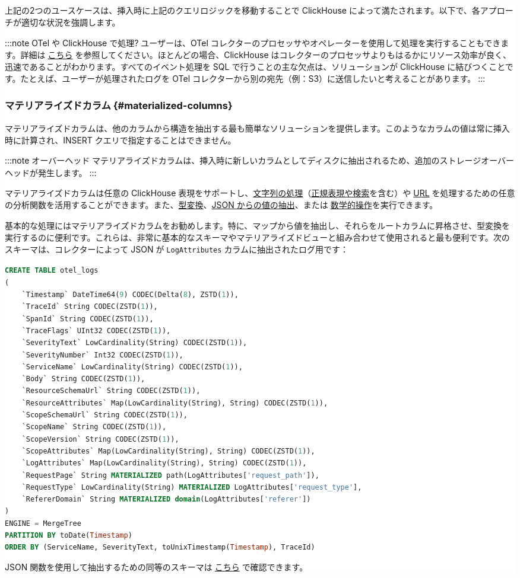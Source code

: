 上記の2つのユースケースは、挿入時に上記のクエリロジックを移動することで ClickHouse によって満たされます。以下で、各アプローチが適切な状況を強調します。

:::note OTel や ClickHouse で処理?
ユーザーは、OTel コレクターのプロセッサやオペレーターを使用して処理を実行することもできます。詳細は [こちら](/observability/integrating-opentelemetry#processing---filtering-transforming-and-enriching) を参照してください。ほとんどの場合、ClickHouse はコレクターのプロセッサよりもはるかにリソース効率が良く、迅速であることがわかります。すべてのイベント処理を SQL で行うことの主な欠点は、ソリューションが ClickHouse に結びつくことです。たとえば、ユーザーが処理されたログを OTel コレクターから別の宛先（例：S3）に送信したいと考えることがあります。
:::
### マテリアライズドカラム {#materialized-columns}

マテリアライズドカラムは、他のカラムから構造を抽出する最も簡単なソリューションを提供します。このようなカラムの値は常に挿入時に計算され、INSERT クエリで指定することはできません。

:::note オーバーヘッド
マテリアライズドカラムは、挿入時に新しいカラムとしてディスクに抽出されるため、追加のストレージオーバーヘッドが発生します。
:::

マテリアライズドカラムは任意の ClickHouse 表現をサポートし、[文字列の処理](/sql-reference/functions/string-functions)（[正規表現や検索](/sql-reference/functions/string-search-functions)を含む）や [URL](/sql-reference/functions/url-functions) を処理するための任意の分析関数を活用することができます。また、[型変換](/sql-reference/functions/type-conversion-functions)、[JSON からの値の抽出](/sql-reference/functions/json-functions)、または [数学的操作](/sql-reference/functions/math-functions)を実行できます。

基本的な処理にはマテリアライズドカラムをお勧めします。特に、マップから値を抽出し、それらをルートカラムに昇格させ、型変換を実行するのに便利です。これらは、非常に基本的なスキーマやマテリアライズドビューと組み合わせて使用されると最も便利です。次のスキーマは、コレクターによって JSON が `LogAttributes` カラムに抽出されたログ用です：

```sql
CREATE TABLE otel_logs
(
	`Timestamp` DateTime64(9) CODEC(Delta(8), ZSTD(1)),
	`TraceId` String CODEC(ZSTD(1)),
	`SpanId` String CODEC(ZSTD(1)),
	`TraceFlags` UInt32 CODEC(ZSTD(1)),
	`SeverityText` LowCardinality(String) CODEC(ZSTD(1)),
	`SeverityNumber` Int32 CODEC(ZSTD(1)),
	`ServiceName` LowCardinality(String) CODEC(ZSTD(1)),
	`Body` String CODEC(ZSTD(1)),
	`ResourceSchemaUrl` String CODEC(ZSTD(1)),
	`ResourceAttributes` Map(LowCardinality(String), String) CODEC(ZSTD(1)),
	`ScopeSchemaUrl` String CODEC(ZSTD(1)),
	`ScopeName` String CODEC(ZSTD(1)),
	`ScopeVersion` String CODEC(ZSTD(1)),
	`ScopeAttributes` Map(LowCardinality(String), String) CODEC(ZSTD(1)),
	`LogAttributes` Map(LowCardinality(String), String) CODEC(ZSTD(1)),
	`RequestPage` String MATERIALIZED path(LogAttributes['request_path']),
	`RequestType` LowCardinality(String) MATERIALIZED LogAttributes['request_type'],
	`RefererDomain` String MATERIALIZED domain(LogAttributes['referer'])
)
ENGINE = MergeTree
PARTITION BY toDate(Timestamp)
ORDER BY (ServiceName, SeverityText, toUnixTimestamp(Timestamp), TraceId)
```

JSON 関数を使用して抽出するための同等のスキーマは [こちら](https://pastila.nl/?005cbb97/513b174a7d6114bf17ecc657428cf829#gqoOOiomEjIiG6zlWhE+Sg==) で確認できます。
